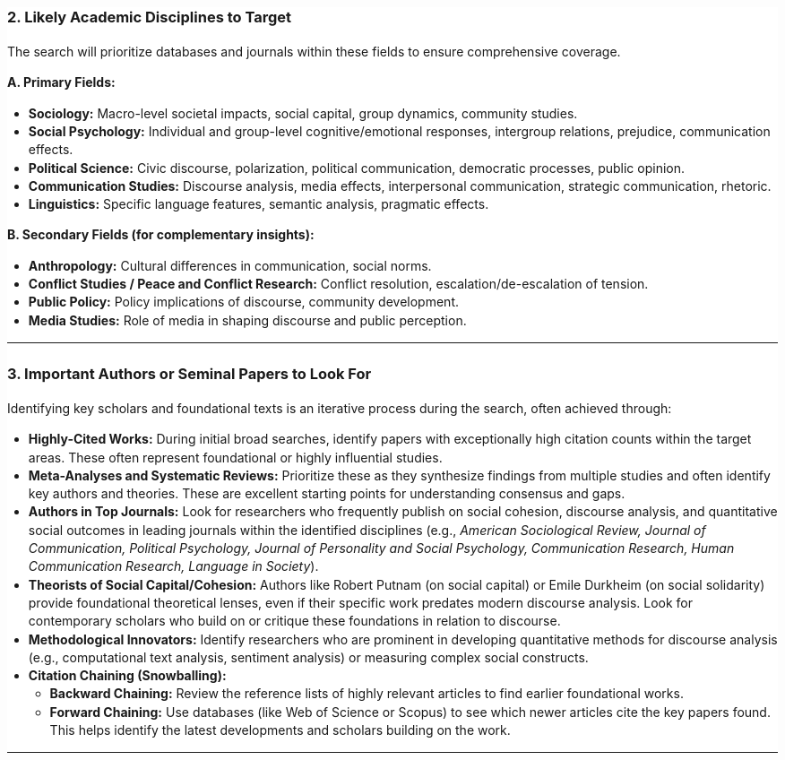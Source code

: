 
### 2. Likely Academic Disciplines to Target

The search will prioritize databases and journals within these fields to ensure comprehensive coverage.

**A. Primary Fields:**
*   **Sociology:** Macro-level societal impacts, social capital, group dynamics, community studies.
*   **Social Psychology:** Individual and group-level cognitive/emotional responses, intergroup relations, prejudice, communication effects.
*   **Political Science:** Civic discourse, polarization, political communication, democratic processes, public opinion.
*   **Communication Studies:** Discourse analysis, media effects, interpersonal communication, strategic communication, rhetoric.
*   **Linguistics:** Specific language features, semantic analysis, pragmatic effects.

**B. Secondary Fields (for complementary insights):**
*   **Anthropology:** Cultural differences in communication, social norms.
*   **Conflict Studies / Peace and Conflict Research:** Conflict resolution, escalation/de-escalation of tension.
*   **Public Policy:** Policy implications of discourse, community development.
*   **Media Studies:** Role of media in shaping discourse and public perception.

---

### 3. Important Authors or Seminal Papers to Look For

Identifying key scholars and foundational texts is an iterative process during the search, often achieved through:

*   **Highly-Cited Works:** During initial broad searches, identify papers with exceptionally high citation counts within the target areas. These often represent foundational or highly influential studies.
*   **Meta-Analyses and Systematic Reviews:** Prioritize these as they synthesize findings from multiple studies and often identify key authors and theories. These are excellent starting points for understanding consensus and gaps.
*   **Authors in Top Journals:** Look for researchers who frequently publish on social cohesion, discourse analysis, and quantitative social outcomes in leading journals within the identified disciplines (e.g., *American Sociological Review, Journal of Communication, Political Psychology, Journal of Personality and Social Psychology, Communication Research, Human Communication Research, Language in Society*).
*   **Theorists of Social Capital/Cohesion:** Authors like Robert Putnam (on social capital) or Emile Durkheim (on social solidarity) provide foundational theoretical lenses, even if their specific work predates modern discourse analysis. Look for contemporary scholars who build on or critique these foundations in relation to discourse.
*   **Methodological Innovators:** Identify researchers who are prominent in developing quantitative methods for discourse analysis (e.g., computational text analysis, sentiment analysis) or measuring complex social constructs.
*   **Citation Chaining (Snowballing):**
    *   **Backward Chaining:** Review the reference lists of highly relevant articles to find earlier foundational works.
    *   **Forward Chaining:** Use databases (like Web of Science or Scopus) to see which newer articles cite the key papers found. This helps identify the latest developments and scholars building on the work.

---